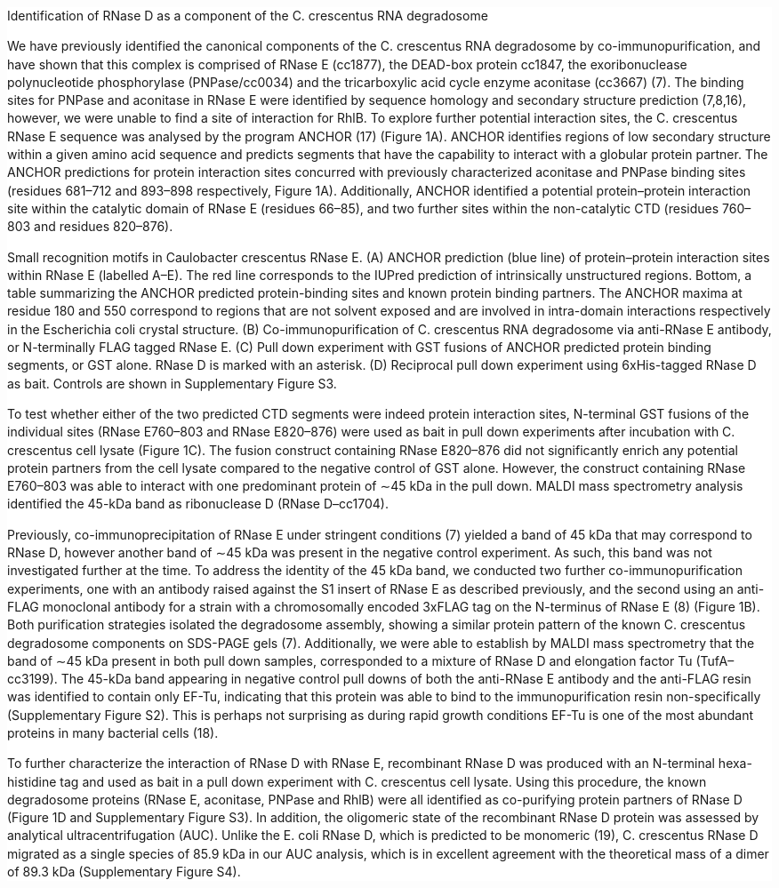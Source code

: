 Identification of RNase D as a component of the C. crescentus RNA degradosome

We have previously identified the canonical components of the C. crescentus RNA degradosome by co-immunopurification, and have shown that this complex is comprised of RNase E (cc1877), the DEAD-box protein cc1847, the exoribonuclease polynucleotide phosphorylase (PNPase/cc0034) and the tricarboxylic acid cycle enzyme aconitase (cc3667) (7). The binding sites for PNPase and aconitase in RNase E were identified by sequence homology and secondary structure prediction (7,8,16), however, we were unable to find a site of interaction for RhlB. To explore further potential interaction sites, the C. crescentus RNase E sequence was analysed by the program ANCHOR (17) (Figure 1A). ANCHOR identifies regions of low secondary structure within a given amino acid sequence and predicts segments that have the capability to interact with a globular protein partner. The ANCHOR predictions for protein interaction sites concurred with previously characterized aconitase and PNPase binding sites (residues 681–712 and 893–898 respectively, Figure 1A). Additionally, ANCHOR identified a potential protein–protein interaction site within the catalytic domain of RNase E (residues 66–85), and two further sites within the non-catalytic CTD (residues 760–803 and residues 820–876).

Small recognition motifs in Caulobacter crescentus RNase E. (A) ANCHOR prediction (blue line) of protein–protein interaction sites within RNase E (labelled A–E). The red line corresponds to the IUPred prediction of intrinsically unstructured regions. Bottom, a table summarizing the ANCHOR predicted protein-binding sites and known protein binding partners. The ANCHOR maxima at residue 180 and 550 correspond to regions that are not solvent exposed and are involved in intra-domain interactions respectively in the Escherichia coli crystal structure. (B) Co-immunopurification of C. crescentus RNA degradosome via anti-RNase E antibody, or N-terminally FLAG tagged RNase E. (C) Pull down experiment with GST fusions of ANCHOR predicted protein binding segments, or GST alone. RNase D is marked with an asterisk. (D) Reciprocal pull down experiment using 6xHis-tagged RNase D as bait. Controls are shown in Supplementary Figure S3.

To test whether either of the two predicted CTD segments were indeed protein interaction sites, N-terminal GST fusions of the individual sites (RNase E760–803 and RNase E820–876) were used as bait in pull down experiments after incubation with C. crescentus cell lysate (Figure 1C). The fusion construct containing RNase E820–876 did not significantly enrich any potential protein partners from the cell lysate compared to the negative control of GST alone. However, the construct containing RNase E760–803 was able to interact with one predominant protein of ∼45 kDa in the pull down. MALDI mass spectrometry analysis identified the 45-kDa band as ribonuclease D (RNase D–cc1704).

Previously, co-immunoprecipitation of RNase E under stringent conditions (7) yielded a band of 45 kDa that may correspond to RNase D, however another band of ∼45 kDa was present in the negative control experiment. As such, this band was not investigated further at the time. To address the identity of the 45 kDa band, we conducted two further co-immunopurification experiments, one with an antibody raised against the S1 insert of RNase E as described previously, and the second using an anti-FLAG monoclonal antibody for a strain with a chromosomally encoded 3xFLAG tag on the N-terminus of RNase E (8) (Figure 1B). Both purification strategies isolated the degradosome assembly, showing a similar protein pattern of the known C. crescentus degradosome components on SDS-PAGE gels (7). Additionally, we were able to establish by MALDI mass spectrometry that the band of ∼45 kDa present in both pull down samples, corresponded to a mixture of RNase D and elongation factor Tu (TufA–cc3199). The 45-kDa band appearing in negative control pull downs of both the anti-RNase E antibody and the anti-FLAG resin was identified to contain only EF-Tu, indicating that this protein was able to bind to the immunopurification resin non-specifically (Supplementary Figure S2). This is perhaps not surprising as during rapid growth conditions EF-Tu is one of the most abundant proteins in many bacterial cells (18).

To further characterize the interaction of RNase D with RNase E, recombinant RNase D was produced with an N-terminal hexa-histidine tag and used as bait in a pull down experiment with C. crescentus cell lysate. Using this procedure, the known degradosome proteins (RNase E, aconitase, PNPase and RhlB) were all identified as co-purifying protein partners of RNase D (Figure 1D and Supplementary Figure S3). In addition, the oligomeric state of the recombinant RNase D protein was assessed by analytical ultracentrifugation (AUC). Unlike the E. coli RNase D, which is predicted to be monomeric (19), C. crescentus RNase D migrated as a single species of 85.9 kDa in our AUC analysis, which is in excellent agreement with the theoretical mass of a dimer of 89.3 kDa (Supplementary Figure S4).
